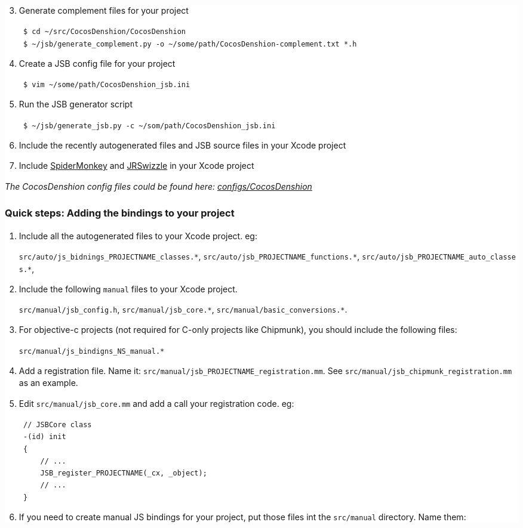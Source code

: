 3. Generate complement files for your project

		$ cd ~/src/CocosDenshion/CocosDenshion
		$ ~/jsb/generate_complement.py -o ~/some/path/CocosDenshion-complement.txt *.h


4. Create a JSB config file for your project

		$ vim ~/some/path/CocosDenshion_jsb.ini

5. Run the JSB generator script

		$ ~/jsb/generate_jsb.py -c ~/som/path/CocosDenshion_jsb.ini

6. Include the recently autogenerated files and JSB source files in your Xcode project

7. Include [SpiderMonkey](https://github.com/zynga/Spidermonkey/) and [JRSwizzle](https://github.com/rentzsch/jrswizzle/) in your Xcode project


_The CocosDenshion config files could be found here: [configs/CocosDenshion](https://github.com/zynga/jsbindings/tree/master/configs/CocosDenshion)_


### Quick steps: Adding the bindings to your project


1. Include all the autogenerated files to your Xcode project. eg:

	`src/auto/js_bidnings_PROJECTNAME_classes.*`,
	`src/auto/jsb_PROJECTNAME_functions.*`,
	`src/auto/jsb_PROJECTNAME_auto_classes.*`,

	
2. Include the following `manual` files to your Xcode project.
	
	`src/manual/jsb_config.h`,
	`src/manual/jsb_core.*`,
	`src/manual/basic_conversions.*`.

5. For objective-c projects (not required for C-only projects like Chipmunk), you should include the following files:

	`src/manual/js_bindigns_NS_manual.*`


6. Add a registration file. Name it: `src/manual/jsb_PROJECTNAME_registration.mm`. See `src/manual/jsb_chipmunk_registration.mm` as an example.


7. Edit `src/manual/jsb_core.mm` and add a call your registration code. eg:
	
		// JSBCore class
		-(id) init
		{
			// ...
			JSB_register_PROJECTNAME(_cx, _object);
			// ...
		}
	

8. If you need to create manual JS bindings for your project, put those files int the `src/manual` directory. Name them:
